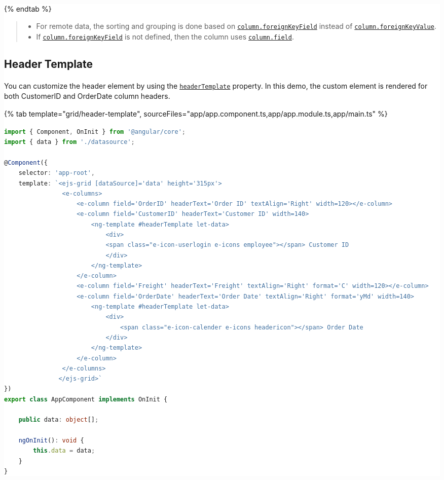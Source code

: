 {% endtab %}

> * For remote data, the sorting and grouping is done based on [`column.foreignKeyField`](../api/grid/column/#foreignkeyfield) instead of
[`column.foreignKeyValue`](../api/grid/column/#foreignkeyvalue).
> * If [`column.foreignKeyField`](../api/grid/column/#foreignkeyfield) is not defined, then the column uses [`column.field`](../api/grid/column/#field).

## Header Template

You can customize the header element by using the [`headerTemplate`](../api/grid/column/#headertemplate) property. In this demo, the custom element is rendered for both CustomerID and OrderDate column headers.

{% tab template="grid/header-template", sourceFiles="app/app.component.ts,app/app.module.ts,app/main.ts" %}

```typescript
import { Component, OnInit } from '@angular/core';
import { data } from './datasource';

@Component({
    selector: 'app-root',
    template: `<ejs-grid [dataSource]='data' height='315px'>
                <e-columns>
                    <e-column field='OrderID' headerText='Order ID' textAlign='Right' width=120></e-column>
                    <e-column field='CustomerID' headerText='Customer ID' width=140>
                        <ng-template #headerTemplate let-data>
                            <div>
                            <span class="e-icon-userlogin e-icons employee"></span> Customer ID
                            </div>
                        </ng-template>
                    </e-column>
                    <e-column field='Freight' headerText='Freight' textAlign='Right' format='C' width=120></e-column>
                    <e-column field='OrderDate' headerText='Order Date' textAlign='Right' format='yMd' width=140>
                        <ng-template #headerTemplate let-data>
                            <div>
                                <span class="e-icon-calender e-icons headericon"></span> Order Date
                            </div>
                        </ng-template>
                    </e-column>
                </e-columns>
               </ejs-grid>`
})
export class AppComponent implements OnInit {

    public data: object[];

    ngOnInit(): void {
        this.data = data;
    }
}

```
